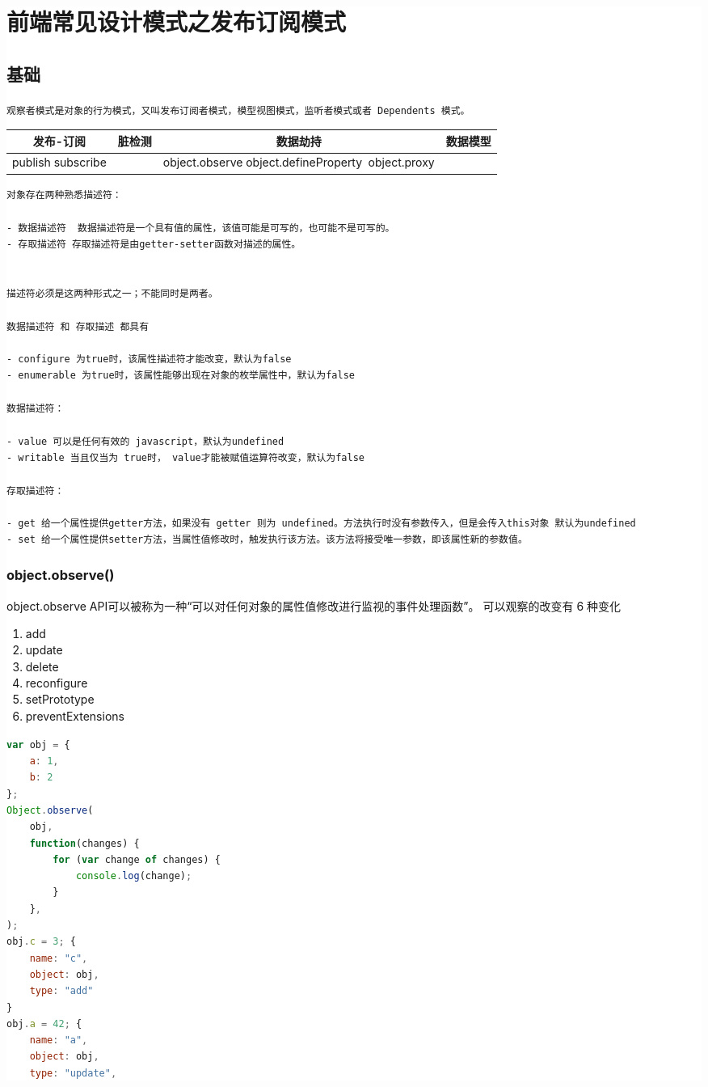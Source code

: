 # 前端常见设计模式之发布订阅模式

## 基础

    观察者模式是对象的行为模式，又叫发布订阅者模式，模型视图模式，监听者模式或者 Dependents 模式。

| 发布-订阅 | 脏检测 | 数据劫持 | 数据模型 |
| --- | --- | --- | --- |
| publish subscribe |  | object.observe object.defineProperty  object.proxy |  |

    对象存在两种熟悉描述符：

    - 数据描述符  数据描述符是一个具有值的属性，该值可能是可写的，也可能不是可写的。
    - 存取描述符 存取描述符是由getter-setter函数对描述的属性。

    
    描述符必须是这两种形式之一；不能同时是两者。

    数据描述符 和 存取描述 都具有

    - configure 为true时，该属性描述符才能改变，默认为false
    - enumerable 为true时，该属性能够出现在对象的枚举属性中，默认为false

    数据描述符：

    - value 可以是任何有效的 javascript，默认为undefined
    - writable 当且仅当为 true时， value才能被赋值运算符改变，默认为false

    存取描述符：

    - get 给一个属性提供getter方法，如果没有 getter 则为 undefined。方法执行时没有参数传入，但是会传入this对象 默认为undefined
    - set 给一个属性提供setter方法，当属性值修改时，触发执行该方法。该方法将接受唯一参数，即该属性新的参数值。

### object.observe()

  object.observe API可以被称为一种“可以对任何对象的属性值修改进行监视的事件处理函数”。
  可以观察的改变有 6 种变化

  1. add
  2. update
  3. delete
  4. reconfigure
  5. setPrototype
  6. preventExtensions

``` js
var obj = {
    a: 1,
    b: 2
};
Object.observe(
    obj,
    function(changes) {
        for (var change of changes) {
            console.log(change);
        }
    },
);
obj.c = 3; {
    name: "c",
    object: obj,
    type: "add"
}
obj.a = 42; {
    name: "a",
    object: obj,
    type: "update",
```